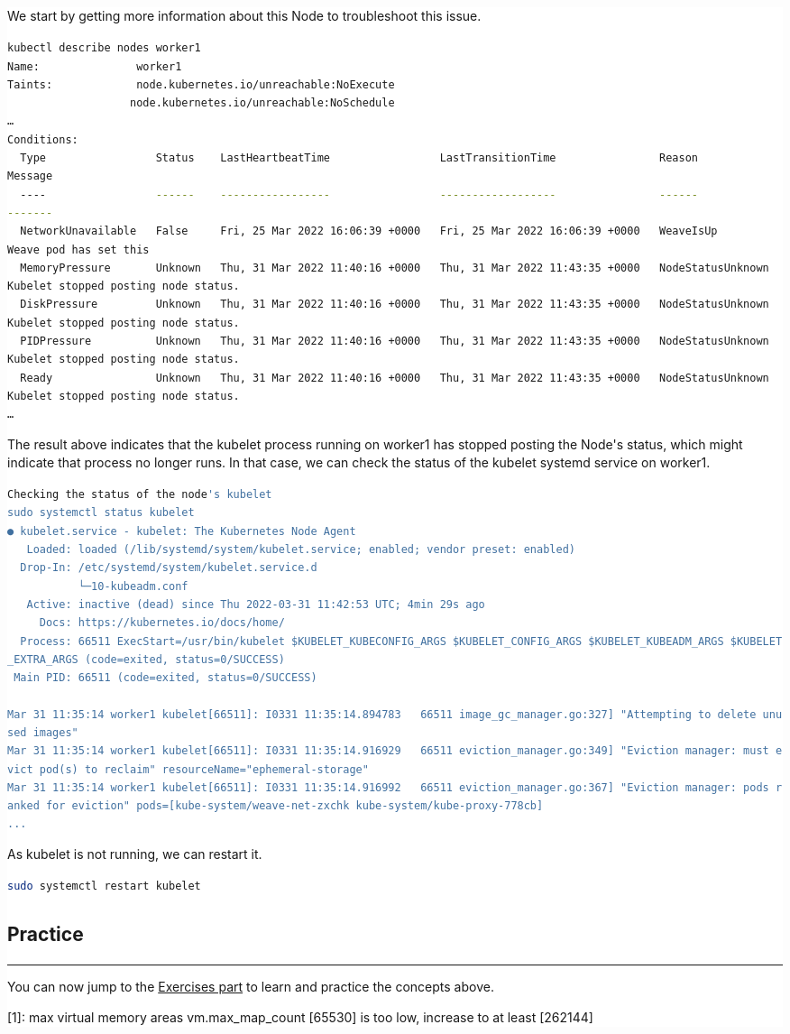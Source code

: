 We start by getting more information about this Node to troubleshoot this issue.

```bash
kubectl describe nodes worker1
Name:               worker1
Taints:             node.kubernetes.io/unreachable:NoExecute
                   node.kubernetes.io/unreachable:NoSchedule
…
Conditions:
  Type                 Status    LastHeartbeatTime                 LastTransitionTime                Reason              Message
  ----                 ------    -----------------                 ------------------                ------              -------
  NetworkUnavailable   False     Fri, 25 Mar 2022 16:06:39 +0000   Fri, 25 Mar 2022 16:06:39 +0000   WeaveIsUp           Weave pod has set this
  MemoryPressure       Unknown   Thu, 31 Mar 2022 11:40:16 +0000   Thu, 31 Mar 2022 11:43:35 +0000   NodeStatusUnknown   Kubelet stopped posting node status.
  DiskPressure         Unknown   Thu, 31 Mar 2022 11:40:16 +0000   Thu, 31 Mar 2022 11:43:35 +0000   NodeStatusUnknown   Kubelet stopped posting node status.
  PIDPressure          Unknown   Thu, 31 Mar 2022 11:40:16 +0000   Thu, 31 Mar 2022 11:43:35 +0000   NodeStatusUnknown   Kubelet stopped posting node status.
  Ready                Unknown   Thu, 31 Mar 2022 11:40:16 +0000   Thu, 31 Mar 2022 11:43:35 +0000   NodeStatusUnknown   Kubelet stopped posting node status.
…
```

The result above indicates that the kubelet process running on worker1 has stopped posting the Node's status, which might indicate that process no longer runs. In that case, we can check the status of the kubelet systemd service on worker1.

```bash
Checking the status of the node's kubelet
sudo systemctl status kubelet
● kubelet.service - kubelet: The Kubernetes Node Agent
   Loaded: loaded (/lib/systemd/system/kubelet.service; enabled; vendor preset: enabled)
  Drop-In: /etc/systemd/system/kubelet.service.d
           └─10-kubeadm.conf
   Active: inactive (dead) since Thu 2022-03-31 11:42:53 UTC; 4min 29s ago
     Docs: https://kubernetes.io/docs/home/
  Process: 66511 ExecStart=/usr/bin/kubelet $KUBELET_KUBECONFIG_ARGS $KUBELET_CONFIG_ARGS $KUBELET_KUBEADM_ARGS $KUBELET_EXTRA_ARGS (code=exited, status=0/SUCCESS)
 Main PID: 66511 (code=exited, status=0/SUCCESS)

Mar 31 11:35:14 worker1 kubelet[66511]: I0331 11:35:14.894783   66511 image_gc_manager.go:327] "Attempting to delete unused images"
Mar 31 11:35:14 worker1 kubelet[66511]: I0331 11:35:14.916929   66511 eviction_manager.go:349] "Eviction manager: must evict pod(s) to reclaim" resourceName="ephemeral-storage"
Mar 31 11:35:14 worker1 kubelet[66511]: I0331 11:35:14.916992   66511 eviction_manager.go:367] "Eviction manager: pods ranked for eviction" pods=[kube-system/weave-net-zxchk kube-system/kube-proxy-778cb]
...
```

As kubelet is not running, we can restart it.

```bash
sudo systemctl restart kubelet
```

## Practice
---

You can now jump to the [Exercises part](./exercises/) to learn and practice the concepts above.

[1]: max virtual memory areas vm.max_map_count [65530] is too low, increase to at least [262144]